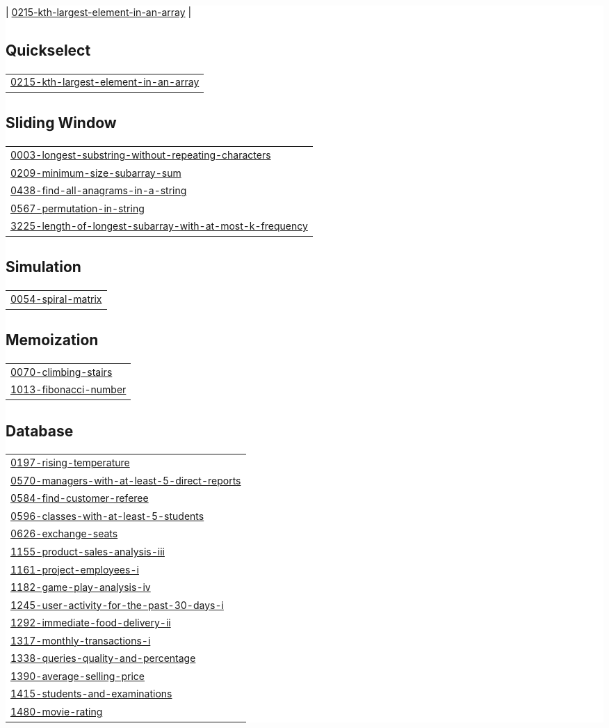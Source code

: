 | [0215-kth-largest-element-in-an-array](https://github.com/poorvisingh1234/LeetCode/tree/master/0215-kth-largest-element-in-an-array) |
## Quickselect
|  |
| ------- |
| [0215-kth-largest-element-in-an-array](https://github.com/poorvisingh1234/LeetCode/tree/master/0215-kth-largest-element-in-an-array) |
## Sliding Window
|  |
| ------- |
| [0003-longest-substring-without-repeating-characters](https://github.com/poorvisingh1234/LeetCode/tree/master/0003-longest-substring-without-repeating-characters) |
| [0209-minimum-size-subarray-sum](https://github.com/poorvisingh1234/LeetCode/tree/master/0209-minimum-size-subarray-sum) |
| [0438-find-all-anagrams-in-a-string](https://github.com/poorvisingh1234/LeetCode/tree/master/0438-find-all-anagrams-in-a-string) |
| [0567-permutation-in-string](https://github.com/poorvisingh1234/LeetCode/tree/master/0567-permutation-in-string) |
| [3225-length-of-longest-subarray-with-at-most-k-frequency](https://github.com/poorvisingh1234/LeetCode/tree/master/3225-length-of-longest-subarray-with-at-most-k-frequency) |
## Simulation
|  |
| ------- |
| [0054-spiral-matrix](https://github.com/poorvisingh1234/LeetCode/tree/master/0054-spiral-matrix) |
## Memoization
|  |
| ------- |
| [0070-climbing-stairs](https://github.com/poorvisingh1234/LeetCode/tree/master/0070-climbing-stairs) |
| [1013-fibonacci-number](https://github.com/poorvisingh1234/LeetCode/tree/master/1013-fibonacci-number) |
## Database
|  |
| ------- |
| [0197-rising-temperature](https://github.com/poorvisingh1234/LeetCode/tree/master/0197-rising-temperature) |
| [0570-managers-with-at-least-5-direct-reports](https://github.com/poorvisingh1234/LeetCode/tree/master/0570-managers-with-at-least-5-direct-reports) |
| [0584-find-customer-referee](https://github.com/poorvisingh1234/LeetCode/tree/master/0584-find-customer-referee) |
| [0596-classes-with-at-least-5-students](https://github.com/poorvisingh1234/LeetCode/tree/master/0596-classes-with-at-least-5-students) |
| [0626-exchange-seats](https://github.com/poorvisingh1234/LeetCode/tree/master/0626-exchange-seats) |
| [1155-product-sales-analysis-iii](https://github.com/poorvisingh1234/LeetCode/tree/master/1155-product-sales-analysis-iii) |
| [1161-project-employees-i](https://github.com/poorvisingh1234/LeetCode/tree/master/1161-project-employees-i) |
| [1182-game-play-analysis-iv](https://github.com/poorvisingh1234/LeetCode/tree/master/1182-game-play-analysis-iv) |
| [1245-user-activity-for-the-past-30-days-i](https://github.com/poorvisingh1234/LeetCode/tree/master/1245-user-activity-for-the-past-30-days-i) |
| [1292-immediate-food-delivery-ii](https://github.com/poorvisingh1234/LeetCode/tree/master/1292-immediate-food-delivery-ii) |
| [1317-monthly-transactions-i](https://github.com/poorvisingh1234/LeetCode/tree/master/1317-monthly-transactions-i) |
| [1338-queries-quality-and-percentage](https://github.com/poorvisingh1234/LeetCode/tree/master/1338-queries-quality-and-percentage) |
| [1390-average-selling-price](https://github.com/poorvisingh1234/LeetCode/tree/master/1390-average-selling-price) |
| [1415-students-and-examinations](https://github.com/poorvisingh1234/LeetCode/tree/master/1415-students-and-examinations) |
| [1480-movie-rating](https://github.com/poorvisingh1234/LeetCode/tree/master/1480-movie-rating) |